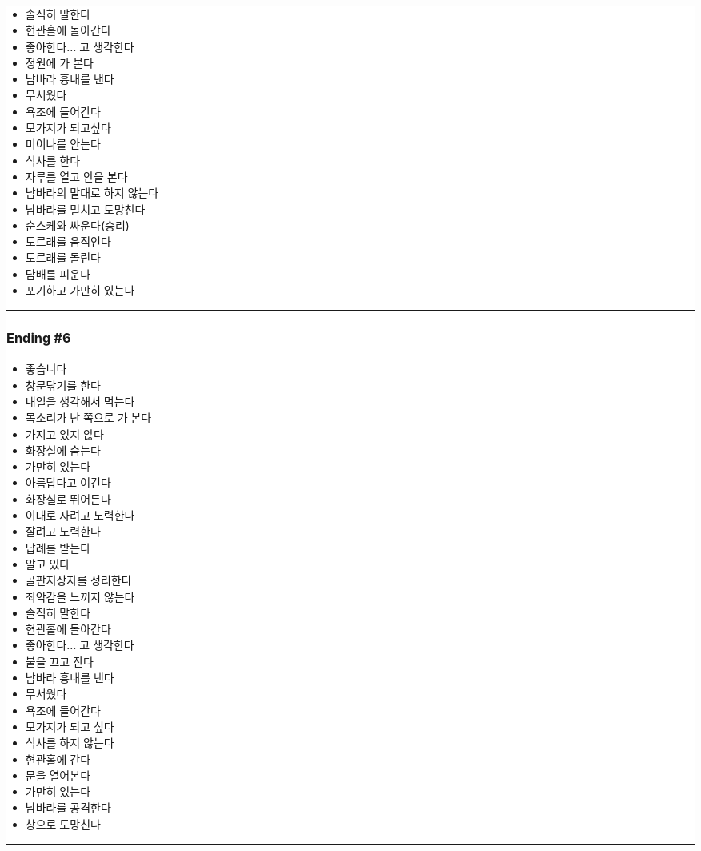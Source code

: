 * 솔직히 말한다
* 현관홀에 돌아간다
* 좋아한다… 고 생각한다
* 정원에 가 본다
* 남바라 흉내를 낸다
* 무서웠다
* 욕조에 들어간다
* 모가지가 되고싶다
* 미이나를 안는다
* 식사를 한다
* 자루를 열고 안을 본다
* 남바라의 말대로 하지 않는다
* 남바라를 밀치고 도망친다
* 순스케와 싸운다(승리)
* 도르래를 움직인다
* 도르래를 돌린다
* 담배를 피운다
* 포기하고 가만히 있는다

---

### Ending #6

* 좋습니다
* 창문닦기를 한다
* 내일을 생각해서 먹는다
* 목소리가 난 쪽으로 가 본다
* 가지고 있지 않다
* 화장실에 숨는다
* 가만히 있는다
* 아름답다고 여긴다
* 화장실로 뛰어든다
* 이대로 자려고 노력한다
* 잘려고 노력한다
* 답례를 받는다
* 알고 있다
* 골판지상자를 정리한다
* 죄악감을 느끼지 않는다
* 솔직히 말한다
* 현관홀에 돌아간다
* 좋아한다… 고 생각한다
* 불을 끄고 잔다
* 남바라 흉내를 낸다
* 무서웠다
* 욕조에 들어간다
* 모가지가 되고 싶다
* 식사를 하지 않는다
* 현관홀에 간다
* 문을 열어본다
* 가만히 있는다
* 남바라를 공격한다
* 창으로 도망친다

---